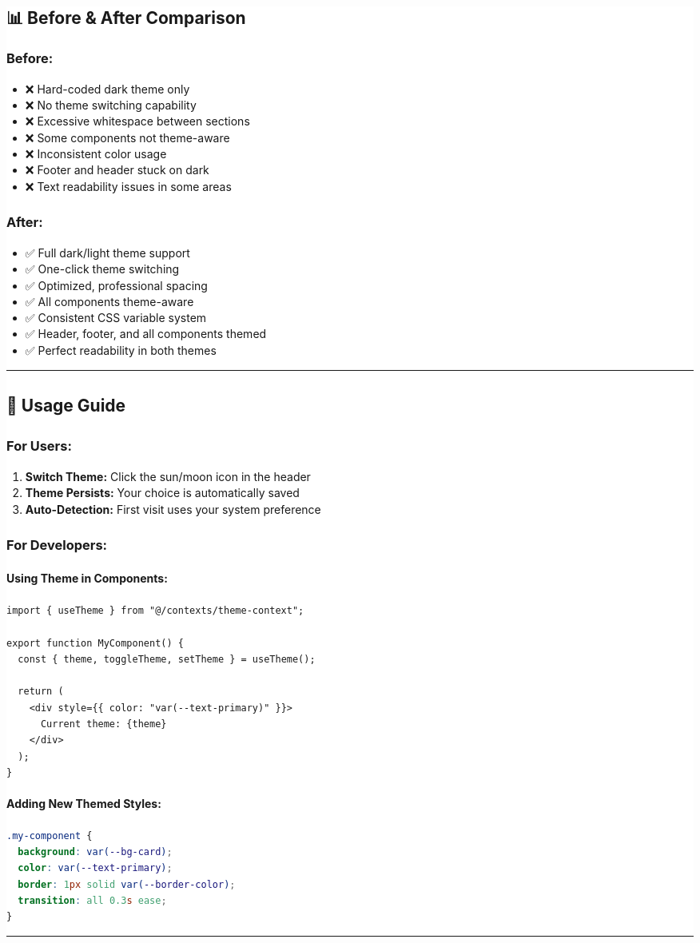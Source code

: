 
## 📊 Before & After Comparison

### **Before:**
- ❌ Hard-coded dark theme only
- ❌ No theme switching capability
- ❌ Excessive whitespace between sections
- ❌ Some components not theme-aware
- ❌ Inconsistent color usage
- ❌ Footer and header stuck on dark
- ❌ Text readability issues in some areas

### **After:**
- ✅ Full dark/light theme support
- ✅ One-click theme switching
- ✅ Optimized, professional spacing
- ✅ All components theme-aware
- ✅ Consistent CSS variable system
- ✅ Header, footer, and all components themed
- ✅ Perfect readability in both themes

---

## 🚀 Usage Guide

### **For Users:**
1. **Switch Theme:** Click the sun/moon icon in the header
2. **Theme Persists:** Your choice is automatically saved
3. **Auto-Detection:** First visit uses your system preference

### **For Developers:**

#### **Using Theme in Components:**
```tsx
import { useTheme } from "@/contexts/theme-context";

export function MyComponent() {
  const { theme, toggleTheme, setTheme } = useTheme();
  
  return (
    <div style={{ color: "var(--text-primary)" }}>
      Current theme: {theme}
    </div>
  );
}
```

#### **Adding New Themed Styles:**
```css
.my-component {
  background: var(--bg-card);
  color: var(--text-primary);
  border: 1px solid var(--border-color);
  transition: all 0.3s ease;
}
```

---